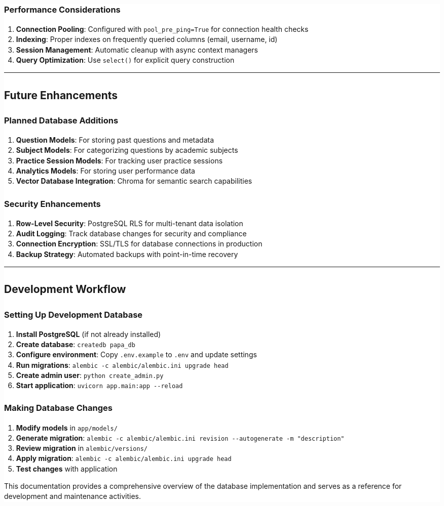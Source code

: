 ### Performance Considerations

1. **Connection Pooling**: Configured with `pool_pre_ping=True` for connection health checks
2. **Indexing**: Proper indexes on frequently queried columns (email, username, id)
3. **Session Management**: Automatic cleanup with async context managers
4. **Query Optimization**: Use `select()` for explicit query construction

---

## Future Enhancements

### Planned Database Additions

1. **Question Models**: For storing past questions and metadata
2. **Subject Models**: For categorizing questions by academic subjects
3. **Practice Session Models**: For tracking user practice sessions
4. **Analytics Models**: For storing user performance data
5. **Vector Database Integration**: Chroma for semantic search capabilities

### Security Enhancements

1. **Row-Level Security**: PostgreSQL RLS for multi-tenant data isolation
2. **Audit Logging**: Track database changes for security and compliance
3. **Connection Encryption**: SSL/TLS for database connections in production
4. **Backup Strategy**: Automated backups with point-in-time recovery

---

## Development Workflow

### Setting Up Development Database

1. **Install PostgreSQL** (if not already installed)
2. **Create database**: `createdb papa_db`
3. **Configure environment**: Copy `.env.example` to `.env` and update settings
4. **Run migrations**: `alembic -c alembic/alembic.ini upgrade head`
5. **Create admin user**: `python create_admin.py`
6. **Start application**: `uvicorn app.main:app --reload`

### Making Database Changes

1. **Modify models** in `app/models/`
2. **Generate migration**: `alembic -c alembic/alembic.ini revision --autogenerate -m "description"`
3. **Review migration** in `alembic/versions/`
4. **Apply migration**: `alembic -c alembic/alembic.ini upgrade head`
5. **Test changes** with application

This documentation provides a comprehensive overview of the database implementation and serves as a reference for development and maintenance activities.
